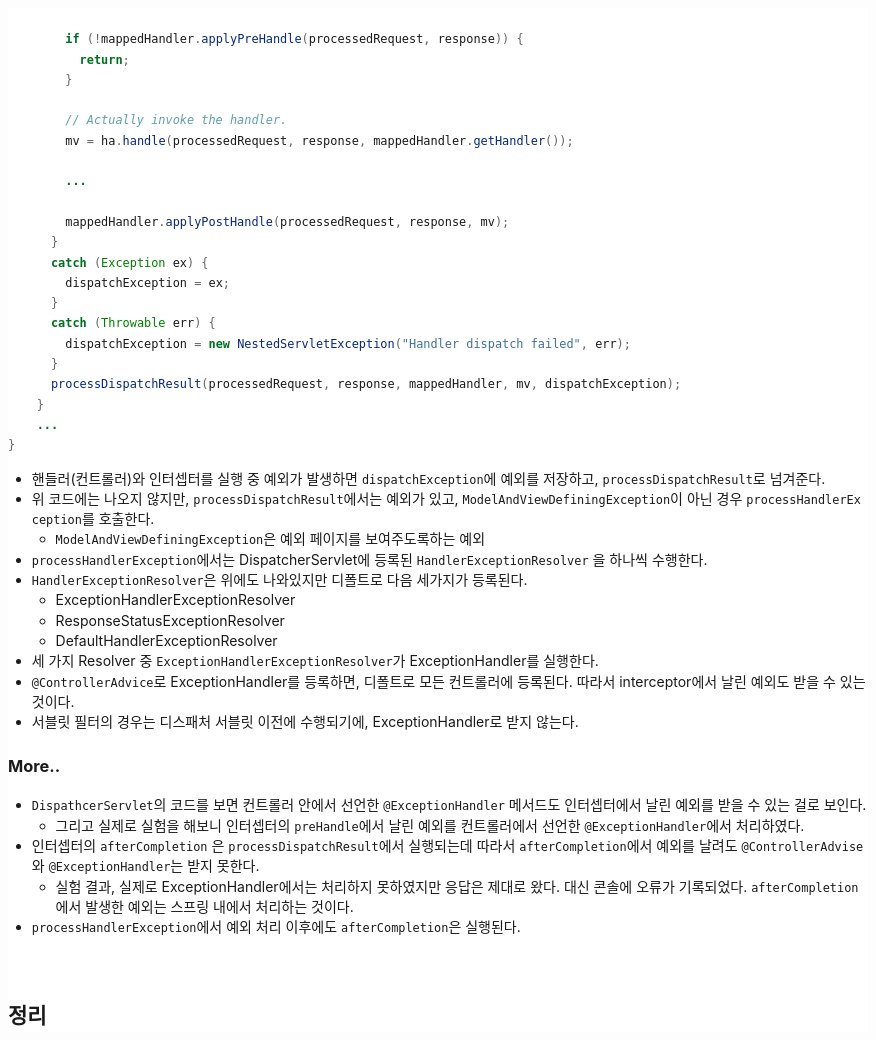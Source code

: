 ```java
          
        if (!mappedHandler.applyPreHandle(processedRequest, response)) {
          return;
        }

        // Actually invoke the handler.
        mv = ha.handle(processedRequest, response, mappedHandler.getHandler());
        
        ...
          
        mappedHandler.applyPostHandle(processedRequest, response, mv);
      }
      catch (Exception ex) {
        dispatchException = ex;
      }
      catch (Throwable err) {
        dispatchException = new NestedServletException("Handler dispatch failed", err);
      }
      processDispatchResult(processedRequest, response, mappedHandler, mv, dispatchException);
    }
  	...
}
```

- 핸들러(컨트롤러)와 인터셉터를 실행 중 예외가 발생하면 `dispatchException`에 예외를 저장하고, `processDispatchResult`로 넘겨준다.
- 위 코드에는 나오지 않지만, `processDispatchResult`에서는 예외가 있고, `ModelAndViewDefiningException`이 아닌 경우 `processHandlerException`를 호출한다.
  - `ModelAndViewDefiningException`은 예외 페이지를 보여주도록하는 예외
- `processHandlerException`에서는 DispatcherServlet에 등록된  `HandlerExceptionResolver` 을 하나씩 수행한다.
- `HandlerExceptionResolver`은 위에도 나와있지만 디폴트로 다음 세가지가 등록된다.
  - ExceptionHandlerExceptionResolver
  - ResponseStatusExceptionResolver
  - DefaultHandlerExceptionResolver
- 세 가지 Resolver 중 `ExceptionHandlerExceptionResolver`가 ExceptionHandler를 실행한다.
-  `@ControllerAdvice`로 ExceptionHandler를 등록하면, 디폴트로 모든 컨트롤러에 등록된다. 따라서 interceptor에서 날린 예외도 받을 수 있는 것이다.
- 서블릿 필터의 경우는 디스패처 서블릿 이전에 수행되기에, ExceptionHandler로 받지 않는다.

### More..

- `DispathcerServlet`의 코드를 보면 컨트롤러 안에서 선언한 `@ExceptionHandler` 메서드도 인터셉터에서 날린 예외를 받을 수 있는 걸로 보인다. 
  - 그리고 실제로 실험을 해보니 인터셉터의 `preHandle`에서 날린 예외를 컨트롤러에서 선언한 `@ExceptionHandler`에서 처리하였다.
- 인터셉터의 `afterCompletion` 은 `processDispatchResult`에서 실행되는데 따라서 `afterCompletion`에서 예외를 날려도 `@ControllerAdvise`와 `@ExceptionHandler`는 받지 못한다.
  - 실험 결과, 실제로 ExceptionHandler에서는 처리하지 못하였지만 응답은 제대로 왔다. 대신 콘솔에 오류가 기록되었다. `afterCompletion`에서 발생한 예외는 스프링 내에서 처리하는 것이다.
- `processHandlerException`에서 예외 처리 이후에도 `afterCompletion`은 실행된다.

<br/>

## 정리
